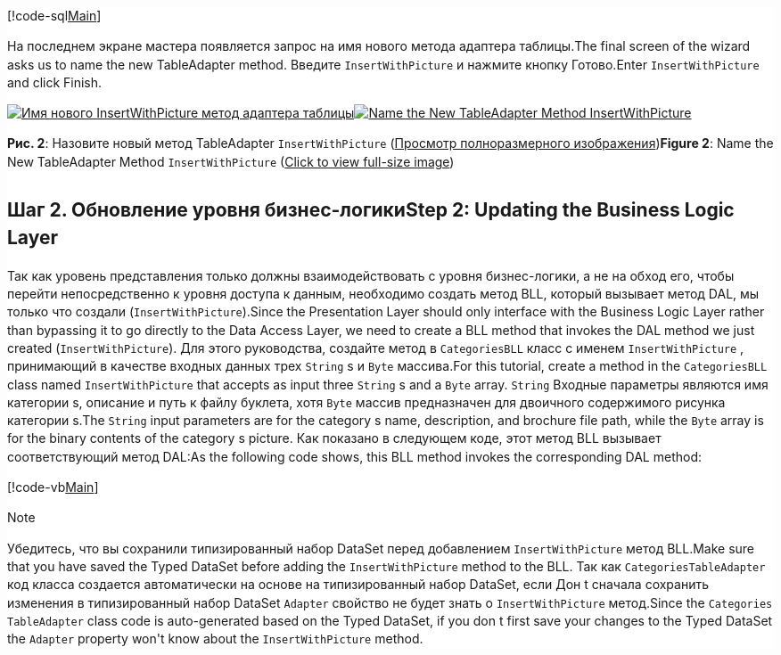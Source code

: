 [!code-sql[Main](including-a-file-upload-option-when-adding-a-new-record-vb/samples/sample1.sql)]

<span data-ttu-id="0f092-148">На последнем экране мастера появляется запрос на имя нового метода адаптера таблицы.</span><span class="sxs-lookup"><span data-stu-id="0f092-148">The final screen of the wizard asks us to name the new TableAdapter method.</span></span> <span data-ttu-id="0f092-149">Введите `InsertWithPicture` и нажмите кнопку Готово.</span><span class="sxs-lookup"><span data-stu-id="0f092-149">Enter `InsertWithPicture` and click Finish.</span></span>

<span data-ttu-id="0f092-150">[![Имя нового InsertWithPicture метод адаптера таблицы](including-a-file-upload-option-when-adding-a-new-record-vb/_static/image2.gif)](including-a-file-upload-option-when-adding-a-new-record-vb/_static/image3.png)</span><span class="sxs-lookup"><span data-stu-id="0f092-150">[![Name the New TableAdapter Method InsertWithPicture](including-a-file-upload-option-when-adding-a-new-record-vb/_static/image2.gif)](including-a-file-upload-option-when-adding-a-new-record-vb/_static/image3.png)</span></span>

<span data-ttu-id="0f092-151">**Рис. 2**: Назовите новый метод TableAdapter `InsertWithPicture` ([Просмотр полноразмерного изображения](including-a-file-upload-option-when-adding-a-new-record-vb/_static/image4.png))</span><span class="sxs-lookup"><span data-stu-id="0f092-151">**Figure 2**: Name the New TableAdapter Method `InsertWithPicture` ([Click to view full-size image](including-a-file-upload-option-when-adding-a-new-record-vb/_static/image4.png))</span></span>

## <a name="step-2-updating-the-business-logic-layer"></a><span data-ttu-id="0f092-152">Шаг 2. Обновление уровня бизнес-логики</span><span class="sxs-lookup"><span data-stu-id="0f092-152">Step 2: Updating the Business Logic Layer</span></span>

<span data-ttu-id="0f092-153">Так как уровень представления только должны взаимодействовать с уровня бизнес-логики, а не на обход его, чтобы перейти непосредственно к уровня доступа к данным, необходимо создать метод BLL, который вызывает метод DAL, мы только что создали (`InsertWithPicture`).</span><span class="sxs-lookup"><span data-stu-id="0f092-153">Since the Presentation Layer should only interface with the Business Logic Layer rather than bypassing it to go directly to the Data Access Layer, we need to create a BLL method that invokes the DAL method we just created (`InsertWithPicture`).</span></span> <span data-ttu-id="0f092-154">Для этого руководства, создайте метод в `CategoriesBLL` класс с именем `InsertWithPicture` , принимающий в качестве входных данных трех `String` s и `Byte` массива.</span><span class="sxs-lookup"><span data-stu-id="0f092-154">For this tutorial, create a method in the `CategoriesBLL` class named `InsertWithPicture` that accepts as input three `String` s and a `Byte` array.</span></span> <span data-ttu-id="0f092-155">`String` Входные параметры являются имя категории s, описание и путь к файлу буклета, хотя `Byte` массив предназначен для двоичного содержимого рисунка категории s.</span><span class="sxs-lookup"><span data-stu-id="0f092-155">The `String` input parameters are for the category s name, description, and brochure file path, while the `Byte` array is for the binary contents of the category s picture.</span></span> <span data-ttu-id="0f092-156">Как показано в следующем коде, этот метод BLL вызывает соответствующий метод DAL:</span><span class="sxs-lookup"><span data-stu-id="0f092-156">As the following code shows, this BLL method invokes the corresponding DAL method:</span></span>

[!code-vb[Main](including-a-file-upload-option-when-adding-a-new-record-vb/samples/sample2.vb)]

> [!NOTE]
> <span data-ttu-id="0f092-157">Убедитесь, что вы сохранили типизированный набор DataSet перед добавлением `InsertWithPicture` метод BLL.</span><span class="sxs-lookup"><span data-stu-id="0f092-157">Make sure that you have saved the Typed DataSet before adding the `InsertWithPicture` method to the BLL.</span></span> <span data-ttu-id="0f092-158">Так как `CategoriesTableAdapter` код класса создается автоматически на основе на типизированный набор DataSet, если Дон t сначала сохранить изменения в типизированный набор DataSet `Adapter` свойство не будет знать о `InsertWithPicture` метод.</span><span class="sxs-lookup"><span data-stu-id="0f092-158">Since the `CategoriesTableAdapter` class code is auto-generated based on the Typed DataSet, if you don t first save your changes to the Typed DataSet the `Adapter` property won't know about the `InsertWithPicture` method.</span></span>
